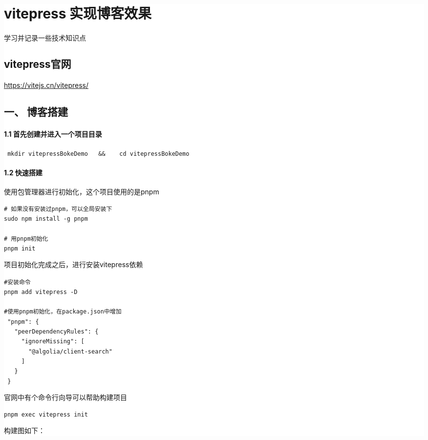 # vitepress 实现博客效果
学习并记录一些技术知识点

[//]: # (目前//可以简单的创建vitepress项目并部署到github上)
## vitepress官网
https://vitejs.cn/vitepress/
## 一、 博客搭建 
#### 1.1 首先创建并进入一个项目目录
```
 mkdir vitepressBokeDemo   &&    cd vitepressBokeDemo
```
#### 1.2 快速搭建
使用包管理器进行初始化，这个项目使用的是pnpm
```
# 如果没有安装过pnpm，可以全局安装下
sudo npm install -g pnpm

# 用pnpm初始化
pnpm init

```
项目初始化完成之后，进行安装vitepress依赖
 ```
#安装命令
pnpm add vitepress -D

#使用pnpm初始化，在package.json中增加
  "pnpm": {
    "peerDependencyRules": {
      "ignoreMissing": [
        "@algolia/client-search"
      ]
    }
  }
```

官网中有个命令行向导可以帮助构建项目
```
pnpm exec vitepress init
```
构建图如下：
